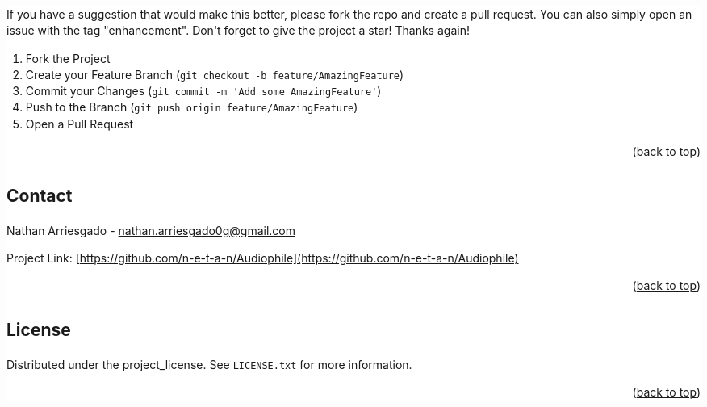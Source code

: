 If you have a suggestion that would make this better, please fork the repo and create a pull request. You can also simply open an issue with the tag "enhancement".
Don't forget to give the project a star! Thanks again!

1. Fork the Project
2. Create your Feature Branch (`git checkout -b feature/AmazingFeature`)
3. Commit your Changes (`git commit -m 'Add some AmazingFeature'`)
4. Push to the Branch (`git push origin feature/AmazingFeature`)
5. Open a Pull Request

<p align="right">(<a href="#readme-top">back to top</a>)</p>


## Contact

Nathan Arriesgado - nathan.arriesgado0g@gmail.com

Project Link: [https://github.com/n-e-t-a-n/Audiophile](https://github.com/n-e-t-a-n/Audiophile)

<p align="right">(<a href="#readme-top">back to top</a>)</p>


## License

Distributed under the project_license. See `LICENSE.txt` for more information.

<p align="right">(<a href="#readme-top">back to top</a>)</p>



[contributors-shield]: https://img.shields.io/github/contributors/github_username/repo_name.svg?style=for-the-badge
[contributors-url]: https://github.com/github_username/repo_name/graphs/contributors
[forks-shield]: https://img.shields.io/github/forks/github_username/repo_name.svg?style=for-the-badge
[forks-url]: https://github.com/github_username/repo_name/network/members
[stars-shield]: https://img.shields.io/github/stars/github_username/repo_name.svg?style=for-the-badge
[stars-url]: https://github.com/github_username/repo_name/stargazers
[issues-shield]: https://img.shields.io/github/issues/github_username/repo_name.svg?style=for-the-badge
[issues-url]: https://github.com/github_username/repo_name/issues
[license-shield]: https://img.shields.io/github/license/github_username/repo_name.svg?style=for-the-badge
[license-url]: https://github.com/github_username/repo_name/blob/master/LICENSE.txt
[linkedin-shield]: https://img.shields.io/badge/-LinkedIn-black.svg?style=for-the-badge&logo=linkedin&colorB=555
[linkedin-url]: https://linkedin.com/in/linkedin_username
[product-screenshot]: images/screenshot.png
[Java.com]: https://img.shields.io/badge/Java-ED8B00?style=for-the-badge&logo=openjdk&logoColor=white
[Java-url]: https://www.java.com/en/
[AndroidStudio.com]: https://img.shields.io/badge/Android%20Studio-3DDC84?style=flat&logo=AndroidStudio&logoColor=white
[AndroidStudio-url]: https://developer.android.com/studio
[Firebase.com]: https://img.shields.io/badge/firebase-ffca28?style=for-the-badge&logo=firebase&logoColor=black
[Firebase-url]: https://firebase.google.com/
